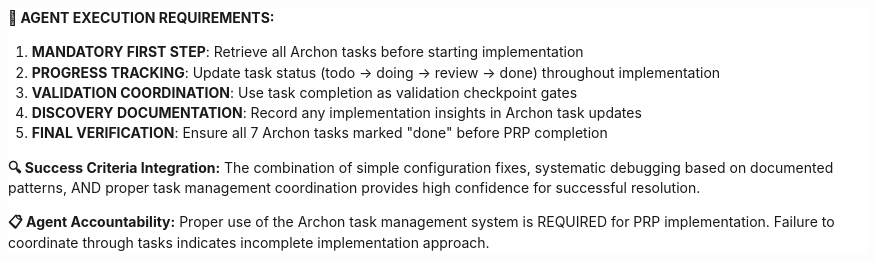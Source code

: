 **🚨 AGENT EXECUTION REQUIREMENTS:**

1. **MANDATORY FIRST STEP**: Retrieve all Archon tasks before starting implementation
2. **PROGRESS TRACKING**: Update task status (todo → doing → review → done) throughout implementation
3. **VALIDATION COORDINATION**: Use task completion as validation checkpoint gates
4. **DISCOVERY DOCUMENTATION**: Record any implementation insights in Archon task updates
5. **FINAL VERIFICATION**: Ensure all 7 Archon tasks marked "done" before PRP completion

**🔍 Success Criteria Integration:**
The combination of simple configuration fixes, systematic debugging based on documented patterns, AND proper task management coordination provides high confidence for successful resolution.

**📋 Agent Accountability:** Proper use of the Archon task management system is REQUIRED for PRP implementation. Failure to coordinate through tasks indicates incomplete implementation approach.